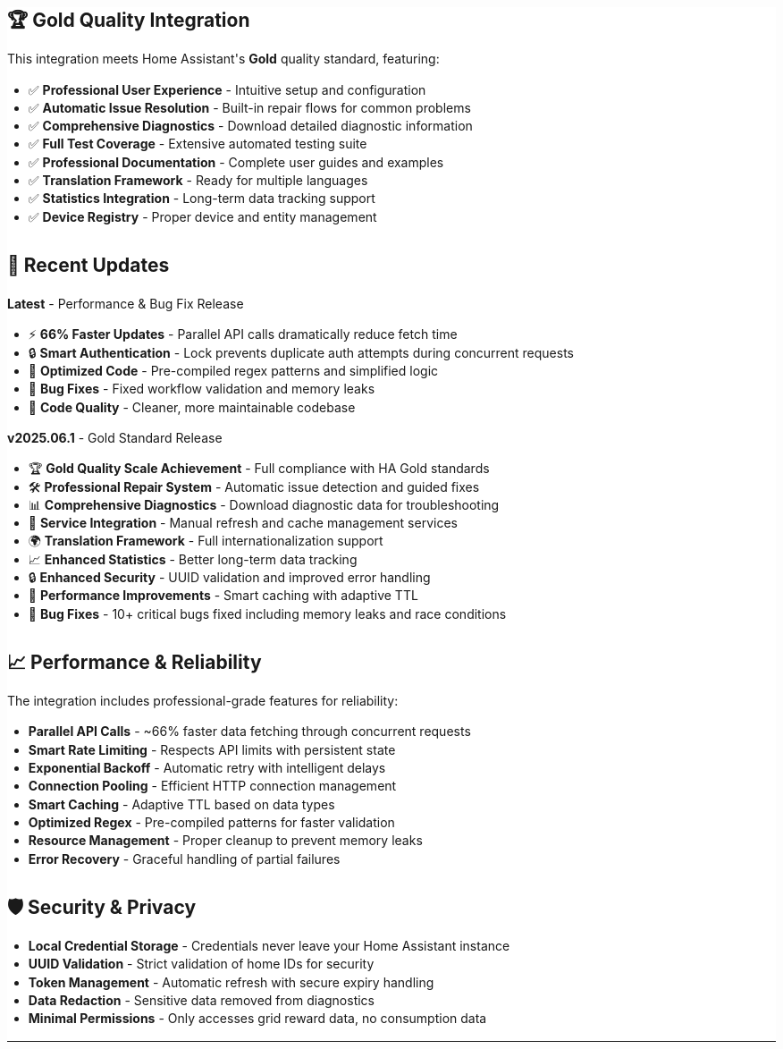 ## 🏆 Gold Quality Integration

This integration meets Home Assistant's **Gold** quality standard, featuring:

- ✅ **Professional User Experience** - Intuitive setup and configuration
- ✅ **Automatic Issue Resolution** - Built-in repair flows for common problems
- ✅ **Comprehensive Diagnostics** - Download detailed diagnostic information
- ✅ **Full Test Coverage** - Extensive automated testing suite
- ✅ **Professional Documentation** - Complete user guides and examples
- ✅ **Translation Framework** - Ready for multiple languages
- ✅ **Statistics Integration** - Long-term data tracking support
- ✅ **Device Registry** - Proper device and entity management

## 🔄 Recent Updates

**Latest** - Performance & Bug Fix Release
- ⚡ **66% Faster Updates** - Parallel API calls dramatically reduce fetch time
- 🔒 **Smart Authentication** - Lock prevents duplicate auth attempts during concurrent requests
- 🔧 **Optimized Code** - Pre-compiled regex patterns and simplified logic
- 🐛 **Bug Fixes** - Fixed workflow validation and memory leaks
- 📝 **Code Quality** - Cleaner, more maintainable codebase

**v2025.06.1** - Gold Standard Release
- 🏆 **Gold Quality Scale Achievement** - Full compliance with HA Gold standards
- 🛠️ **Professional Repair System** - Automatic issue detection and guided fixes
- 📊 **Comprehensive Diagnostics** - Download diagnostic data for troubleshooting
- 🔧 **Service Integration** - Manual refresh and cache management services
- 🌍 **Translation Framework** - Full internationalization support
- 📈 **Enhanced Statistics** - Better long-term data tracking
- 🔒 **Enhanced Security** - UUID validation and improved error handling
- 🚀 **Performance Improvements** - Smart caching with adaptive TTL
- 🐛 **Bug Fixes** - 10+ critical bugs fixed including memory leaks and race conditions

## 📈 Performance & Reliability

The integration includes professional-grade features for reliability:

- **Parallel API Calls** - ~66% faster data fetching through concurrent requests
- **Smart Rate Limiting** - Respects API limits with persistent state
- **Exponential Backoff** - Automatic retry with intelligent delays
- **Connection Pooling** - Efficient HTTP connection management
- **Smart Caching** - Adaptive TTL based on data types
- **Optimized Regex** - Pre-compiled patterns for faster validation
- **Resource Management** - Proper cleanup to prevent memory leaks
- **Error Recovery** - Graceful handling of partial failures

## 🛡️ Security & Privacy

- **Local Credential Storage** - Credentials never leave your Home Assistant instance
- **UUID Validation** - Strict validation of home IDs for security
- **Token Management** - Automatic refresh with secure expiry handling
- **Data Redaction** - Sensitive data removed from diagnostics
- **Minimal Permissions** - Only accesses grid reward data, no consumption data

---